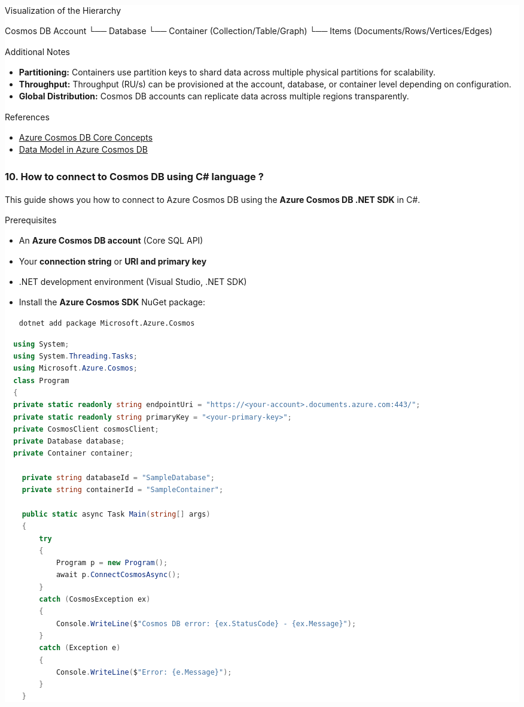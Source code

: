 Visualization of the Hierarchy

Cosmos DB Account
└── Database
└── Container (Collection/Table/Graph)
└── Items (Documents/Rows/Vertices/Edges)

Additional Notes

- **Partitioning:** Containers use partition keys to shard data across multiple physical partitions for scalability.
- **Throughput:** Throughput (RU/s) can be provisioned at the account, database, or container level depending on configuration.
- **Global Distribution:** Cosmos DB accounts can replicate data across multiple regions transparently.

References

- [Azure Cosmos DB Core Concepts](https://learn.microsoft.com/en-us/azure/cosmos-db/introduction)
- [Data Model in Azure Cosmos DB](https://learn.microsoft.com/en-us/azure/cosmos-db/data-model)

### 10. How to connect to Cosmos DB using C# language ?

This guide shows you how to connect to Azure Cosmos DB using the **Azure Cosmos DB .NET SDK** in C#.

Prerequisites

- An **Azure Cosmos DB account** (Core SQL API)
- Your **connection string** or **URI and primary key**
- .NET development environment (Visual Studio, .NET SDK)
- Install the **Azure Cosmos SDK** NuGet package:

  ```
  dotnet add package Microsoft.Azure.Cosmos
  ```

```csharp
  using System;
  using System.Threading.Tasks;
  using Microsoft.Azure.Cosmos;
  class Program
  {
  private static readonly string endpointUri = "https://<your-account>.documents.azure.com:443/";
  private static readonly string primaryKey = "<your-primary-key>";
  private CosmosClient cosmosClient;
  private Database database;
  private Container container;

    private string databaseId = "SampleDatabase";
    private string containerId = "SampleContainer";

    public static async Task Main(string[] args)
    {
        try
        {
            Program p = new Program();
            await p.ConnectCosmosAsync();
        }
        catch (CosmosException ex)
        {
            Console.WriteLine($"Cosmos DB error: {ex.StatusCode} - {ex.Message}");
        }
        catch (Exception e)
        {
            Console.WriteLine($"Error: {e.Message}");
        }
    }
```